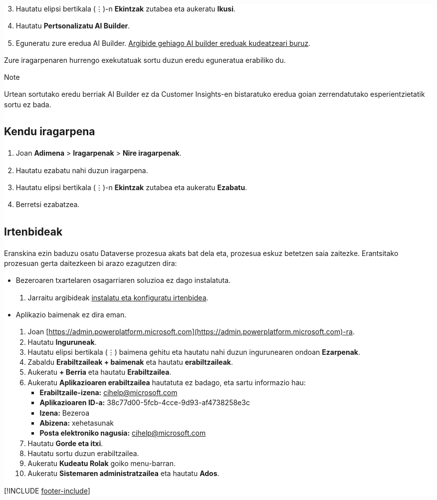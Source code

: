 3. Hautatu elipsi bertikala (&vellip;)-n **Ekintzak** zutabea eta aukeratu **Ikusi**.

4. Hautatu **Pertsonalizatu AI Builder**.

5. Eguneratu zure eredua AI Builder. [Argibide gehiago AI builder ereduak kudeatzeari buruz](/ai-builder/manage-model#retrain-and-republish-existing-models).

Zure iragarpenaren hurrengo exekutatuak sortu duzun eredu eguneratua erabiliko du.

> [!NOTE]
> Urtean sortutako eredu berriak AI Builder ez da Customer Insights-en bistaratuko eredua goian zerrendatutako esperientzietatik sortu ez bada.

## <a name="remove-a-prediction"></a>Kendu iragarpena

1. Joan **Adimena** > **Iragarpenak** > **Nire iragarpenak**.

2. Hautatu ezabatu nahi duzun iragarpena.

3. Hautatu elipsi bertikala (&vellip;)-n **Ekintzak** zutabea eta aukeratu **Ezabatu**.

4. Berretsi ezabatzea.

## <a name="troubleshooting"></a>Irtenbideak

Eranskina ezin baduzu osatu Dataverse prozesua akats bat dela eta, prozesua eskuz betetzen saia zaitezke. Erantsitako prozesuan gerta daitezkeen bi arazo ezagutzen dira:

- Bezeroaren txartelaren osagarriaren soluzioa ez dago instalatuta.
    1. Jarraitu argibideak [instalatu eta konfiguratu irtenbidea](customer-card-add-in.md).

- Aplikazio baimenak ez dira eman.
    1. Joan [https://admin.powerplatform.microsoft.com](https://admin.powerplatform.microsoft.com)-ra.
    1. Hautatu **Inguruneak**.
    1. Hautatu elipsi bertikala (&vellip;) baimena gehitu eta hautatu nahi duzun ingurunearen ondoan **Ezarpenak**.
    1. Zabaldu **Erabiltzaileak + baimenak** eta hautatu **erabiltzaileak**.
    1. Aukeratu **+ Berria** eta hautatu **Erabiltzailea**.
    1. Aukeratu **Aplikazioaren erabiltzailea** hautatuta ez badago, eta sartu informazio hau:
        - **Erabiltzaile-izena:** cihelp@microsoft.com
        - **Aplikazioaren ID-a:** 38c77d00-5fcb-4cce-9d93-af4738258e3c
        - **Izena:** Bezeroa
        - **Abizena:** xehetasunak
        - **Posta elektroniko nagusia:** cihelp@microsoft.com
    1. Hautatu **Gorde eta itxi**.
    1. Hautatu sortu duzun erabiltzailea.
    1. Aukeratu **Kudeatu Rolak** goiko menu-barran.
    1. Aukeratu **Sistemaren administratzailea** eta hautatu **Ados**.


[!INCLUDE [footer-include](includes/footer-banner.md)]
